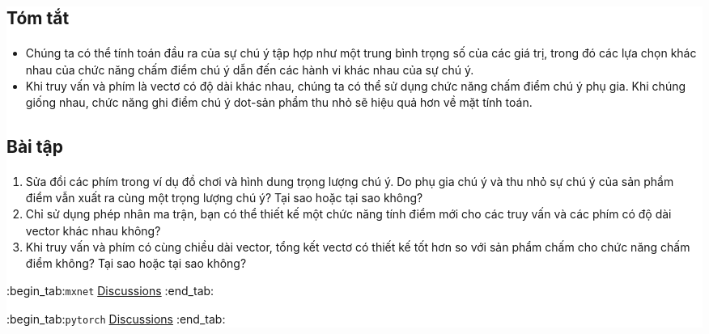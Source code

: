 ## Tóm tắt

* Chúng ta có thể tính toán đầu ra của sự chú ý tập hợp như một trung bình trọng số của các giá trị, trong đó các lựa chọn khác nhau của chức năng chấm điểm chú ý dẫn đến các hành vi khác nhau của sự chú ý.
* Khi truy vấn và phím là vectơ có độ dài khác nhau, chúng ta có thể sử dụng chức năng chấm điểm chú ý phụ gia. Khi chúng giống nhau, chức năng ghi điểm chú ý dot-sản phẩm thu nhỏ sẽ hiệu quả hơn về mặt tính toán.

## Bài tập

1. Sửa đổi các phím trong ví dụ đồ chơi và hình dung trọng lượng chú ý. Do phụ gia chú ý và thu nhỏ sự chú ý của sản phẩm điểm vẫn xuất ra cùng một trọng lượng chú ý? Tại sao hoặc tại sao không?
1. Chỉ sử dụng phép nhân ma trận, bạn có thể thiết kế một chức năng tính điểm mới cho các truy vấn và các phím có độ dài vector khác nhau không?
1. Khi truy vấn và phím có cùng chiều dài vector, tổng kết vectơ có thiết kế tốt hơn so với sản phẩm chấm cho chức năng chấm điểm không? Tại sao hoặc tại sao không?

:begin_tab:`mxnet`
[Discussions](https://discuss.d2l.ai/t/346)
:end_tab:

:begin_tab:`pytorch`
[Discussions](https://discuss.d2l.ai/t/1064)
:end_tab:
